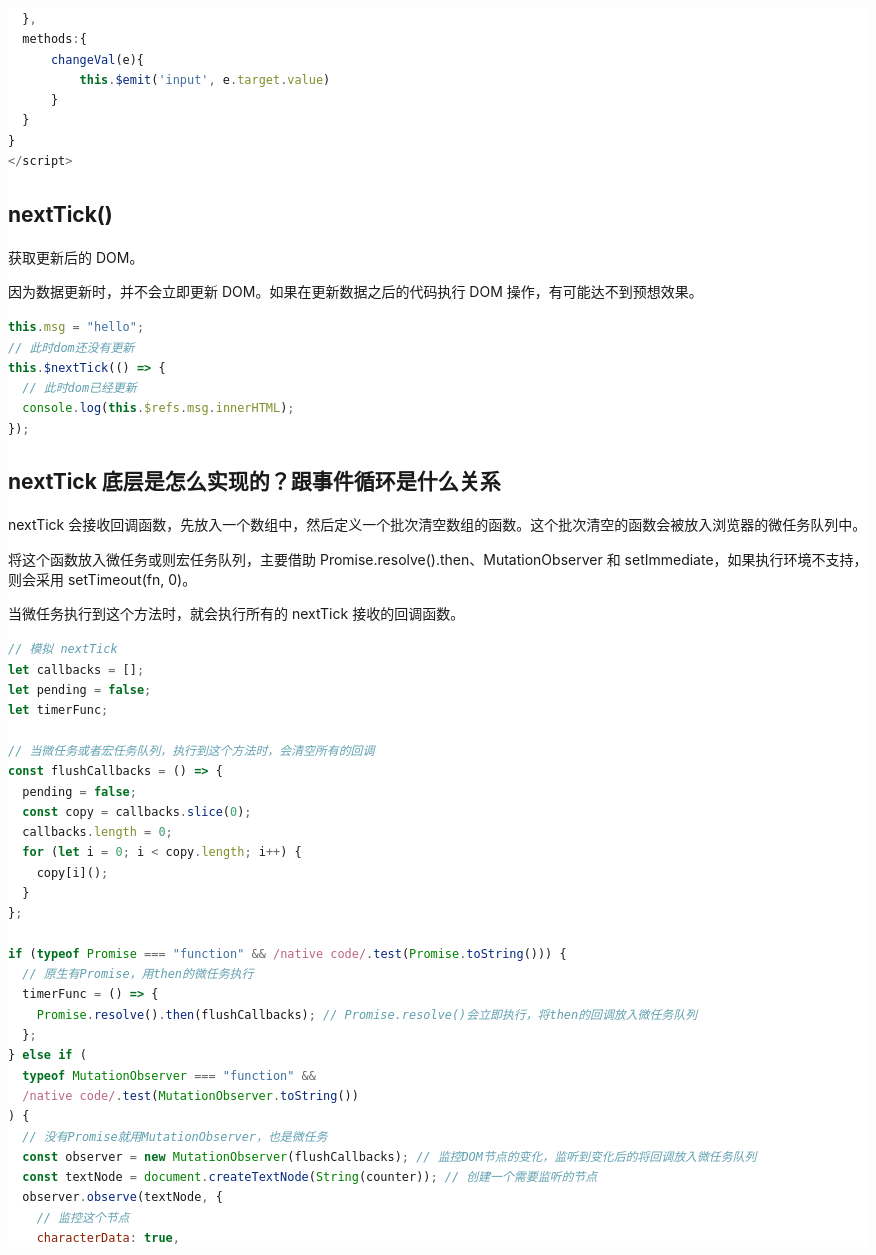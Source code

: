 ```js
  },
  methods:{
      changeVal(e){
          this.$emit('input', e.target.value)
      }
  }
}
</script>
```

## nextTick()

获取更新后的 DOM。

因为数据更新时，并不会立即更新 DOM。如果在更新数据之后的代码执行 DOM 操作，有可能达不到预想效果。

```js
this.msg = "hello";
// 此时dom还没有更新
this.$nextTick(() => {
  // 此时dom已经更新
  console.log(this.$refs.msg.innerHTML);
});
```

## nextTick 底层是怎么实现的？跟事件循环是什么关系

nextTick 会接收回调函数，先放入一个数组中，然后定义一个批次清空数组的函数。这个批次清空的函数会被放入浏览器的微任务队列中。

将这个函数放入微任务或则宏任务队列，主要借助 Promise.resolve().then、MutationObserver 和 setImmediate，如果执行环境不支持，则会采用 setTimeout(fn, 0)。

当微任务执行到这个方法时，就会执行所有的 nextTick 接收的回调函数。

```js
// 模拟 nextTick
let callbacks = [];
let pending = false;
let timerFunc;

// 当微任务或者宏任务队列，执行到这个方法时，会清空所有的回调
const flushCallbacks = () => {
  pending = false;
  const copy = callbacks.slice(0);
  callbacks.length = 0;
  for (let i = 0; i < copy.length; i++) {
    copy[i]();
  }
};

if (typeof Promise === "function" && /native code/.test(Promise.toString())) {
  // 原生有Promise，用then的微任务执行
  timerFunc = () => {
    Promise.resolve().then(flushCallbacks); // Promise.resolve()会立即执行，将then的回调放入微任务队列
  };
} else if (
  typeof MutationObserver === "function" &&
  /native code/.test(MutationObserver.toString())
) {
  // 没有Promise就用MutationObserver，也是微任务
  const observer = new MutationObserver(flushCallbacks); // 监控DOM节点的变化，监听到变化后的将回调放入微任务队列
  const textNode = document.createTextNode(String(counter)); // 创建一个需要监听的节点
  observer.observe(textNode, {
    // 监控这个节点
    characterData: true,
```